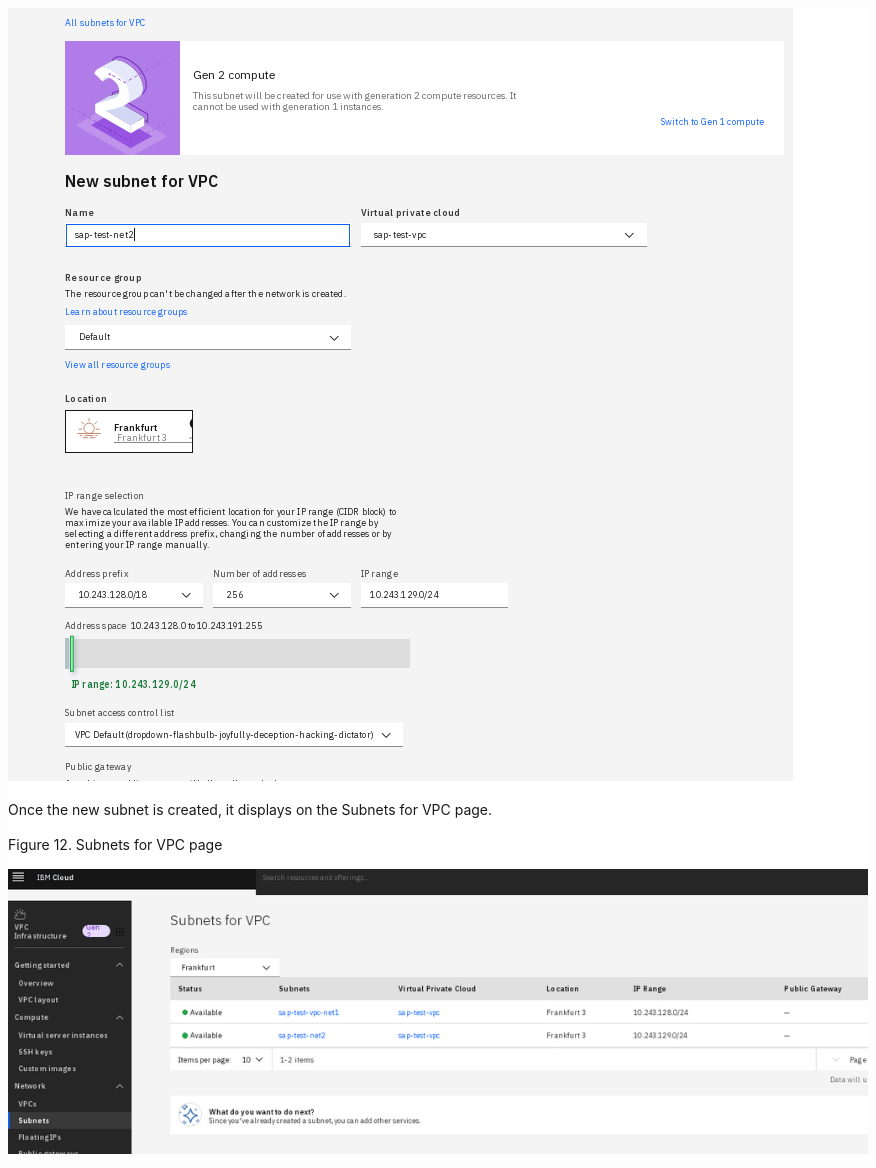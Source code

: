   ![Figure 11. Create a new subnet](/images/image2.png "Create a new subnet")

Once the new subnet is created, it displays on the Subnets for VPC page.

  Figure 12. Subnets for VPC page

  ![Figure 12. Subnets for VPC page](/images/image3.png "Subnets for VPC page")
